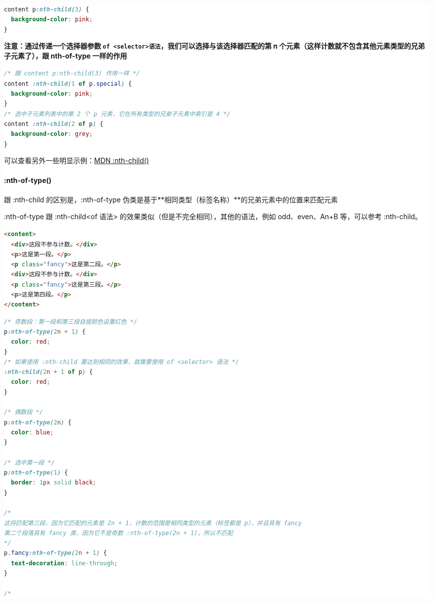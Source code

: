 ```css
content p:nth-child(3) {
  background-color: pink;
}
```

**注意：通过传递一个选择器参数 `of <selector>语法`，我们可以选择与该选择器匹配的第 n 个元素（这样计数就不包含其他元素类型的兄弟子元素了），跟 nth-of-type 一样的作用**

```css
/* 跟 content p:nth-child(3) 作用一样 */
content :nth-child(1 of p.special) {
  background-color: pink;
}
/* 选中子元素列表中的第 2 个 p 元素，它在所有类型的兄弟子元素中索引是 4 */
content :nth-child(2 of p) {
  background-color: grey;
}
```

可以查看另外一些明显示例：[MDN :nth-child()](https://developer.mozilla.org/zh-CN/docs/Web/CSS/:nth-child)

#### :nth-of-type()

跟 :nth-child 的区别是，:nth-of-type 伪类是基于**相同类型（标签名称）**的兄弟元素中的位置来匹配元素

:nth-of-type 跟 :nth-child<of <selector>语法> 的效果类似（但是不完全相同），其他的语法，例如 odd、even、An+B 等，可以参考 :nth-child。

```html
<content>
  <div>这段不参与计数。</div>
  <p>这是第一段。</p>
  <p class="fancy">这是第二段。</p>
  <div>这段不参与计数。</div>
  <p class="fancy">这是第三段。</p>
  <p>这是第四段。</p>
</content>
```

```css
/* 奇数段：第一段和第三段自提颜色设置红色 */
p:nth-of-type(2n + 1) {
  color: red;
}
/* 如果使用 :nth-child 要达到相同的效果，就需要使用 of <selector> 语法 */
:nth-child(2n + 1 of p) {
  color: red;
}

/* 偶数段 */
p:nth-of-type(2n) {
  color: blue;
}

/* 选中第一段 */
p:nth-of-type(1) {
  border: 1px solid black;
}

/*
这将匹配第三段，因为它匹配的元素是 2n + 1，计数的范围是相同类型的元素（标签都是 p），并且具有 fancy
第二个段落具有 fancy 类，因为它不是奇数 :nth-of-type(2n + 1)，所以不匹配
*/
p.fancy:nth-of-type(2n + 1) {
  text-decoration: line-through;
}

/*
```